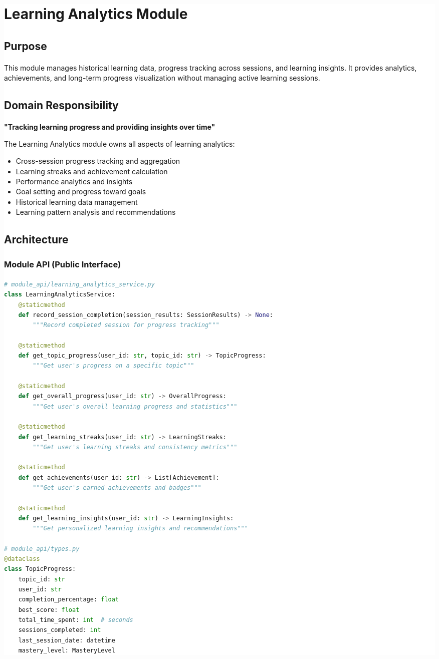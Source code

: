 # Learning Analytics Module

## Purpose
This module manages historical learning data, progress tracking across sessions, and learning insights. It provides analytics, achievements, and long-term progress visualization without managing active learning sessions.

## Domain Responsibility
**"Tracking learning progress and providing insights over time"**

The Learning Analytics module owns all aspects of learning analytics:
- Cross-session progress tracking and aggregation
- Learning streaks and achievement calculation
- Performance analytics and insights
- Goal setting and progress toward goals
- Historical learning data management
- Learning pattern analysis and recommendations

## Architecture

### Module API (Public Interface)
```python
# module_api/learning_analytics_service.py
class LearningAnalyticsService:
    @staticmethod
    def record_session_completion(session_results: SessionResults) -> None:
        """Record completed session for progress tracking"""

    @staticmethod
    def get_topic_progress(user_id: str, topic_id: str) -> TopicProgress:
        """Get user's progress on a specific topic"""

    @staticmethod
    def get_overall_progress(user_id: str) -> OverallProgress:
        """Get user's overall learning progress and statistics"""

    @staticmethod
    def get_learning_streaks(user_id: str) -> LearningStreaks:
        """Get user's learning streaks and consistency metrics"""

    @staticmethod
    def get_achievements(user_id: str) -> List[Achievement]:
        """Get user's earned achievements and badges"""

    @staticmethod
    def get_learning_insights(user_id: str) -> LearningInsights:
        """Get personalized learning insights and recommendations"""

# module_api/types.py
@dataclass
class TopicProgress:
    topic_id: str
    user_id: str
    completion_percentage: float
    best_score: float
    total_time_spent: int  # seconds
    sessions_completed: int
    last_session_date: datetime
    mastery_level: MasteryLevel

```